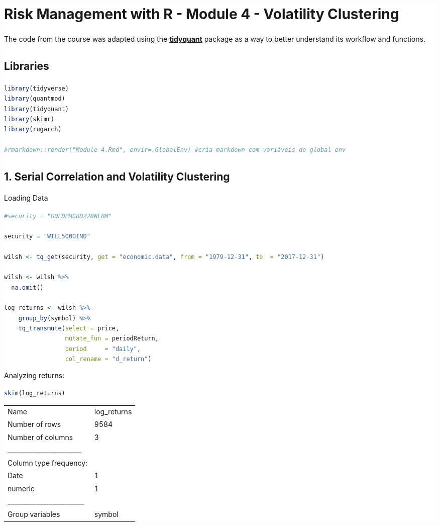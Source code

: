 Risk Management with R - Module 4 - Volatility Clustering
================

The code from the course was adapted using the
[**tidyquant**](https://business-science.github.io/tidyquant/index.html)
package as a way to better understand its workflow and functions.

## Libraries

``` r
library(tidyverse)
library(quantmod)
library(tidyquant)
library(skimr)
library(rugarch)

#rmarkdown::render("Module 4.Rmd", envir=.GlobalEnv) #cria markdown com variáveis do global env
```

## 1\. Serial Correlation and Volatility Clustering

Loading Data

``` r
#security = "GOLDPMGBD228NLBM"

security = "WILL5000IND"

wilsh <- tq_get(security, get = "economic.data", from = "1979-12-31", to  = "2017-12-31")

wilsh <- wilsh %>% 
  na.omit()

log_returns <- wilsh %>%
    group_by(symbol) %>%
    tq_transmute(select = price, 
                 mutate_fun = periodReturn, 
                 period     = "daily", 
                 col_rename = "d_return")
```

Analyzing returns:

``` r
skim(log_returns)
```

|                                                  |              |
| :----------------------------------------------- | :----------- |
| Name                                             | log\_returns |
| Number of rows                                   | 9584         |
| Number of columns                                | 3            |
| \_\_\_\_\_\_\_\_\_\_\_\_\_\_\_\_\_\_\_\_\_\_\_   |              |
| Column type frequency:                           |              |
| Date                                             | 1            |
| numeric                                          | 1            |
| \_\_\_\_\_\_\_\_\_\_\_\_\_\_\_\_\_\_\_\_\_\_\_\_ |              |
| Group variables                                  | symbol       |
